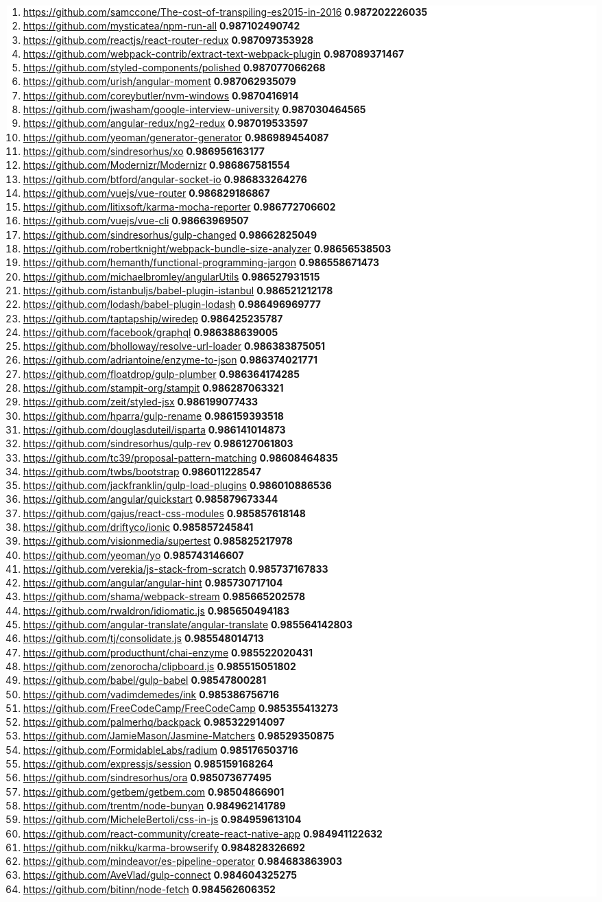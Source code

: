  1. https://github.com/samccone/The-cost-of-transpiling-es2015-in-2016 **0.987202226035**
 1. https://github.com/mysticatea/npm-run-all **0.987102490742**
 1. https://github.com/reactjs/react-router-redux **0.987097353928**
 1. https://github.com/webpack-contrib/extract-text-webpack-plugin **0.987089371467**
 1. https://github.com/styled-components/polished **0.987077066268**
 1. https://github.com/urish/angular-moment **0.987062935079**
 1. https://github.com/coreybutler/nvm-windows **0.9870416914**
 1. https://github.com/jwasham/google-interview-university **0.987030464565**
 1. https://github.com/angular-redux/ng2-redux **0.987019533597**
 1. https://github.com/yeoman/generator-generator **0.986989454087**
 1. https://github.com/sindresorhus/xo **0.986956163177**
 1. https://github.com/Modernizr/Modernizr **0.986867581554**
 1. https://github.com/btford/angular-socket-io **0.986833264276**
 1. https://github.com/vuejs/vue-router **0.986829186867**
 1. https://github.com/litixsoft/karma-mocha-reporter **0.986772706602**
 1. https://github.com/vuejs/vue-cli **0.98663969507**
 1. https://github.com/sindresorhus/gulp-changed **0.98662825049**
 1. https://github.com/robertknight/webpack-bundle-size-analyzer **0.98656538503**
 1. https://github.com/hemanth/functional-programming-jargon **0.986558671473**
 1. https://github.com/michaelbromley/angularUtils **0.986527931515**
 1. https://github.com/istanbuljs/babel-plugin-istanbul **0.986521212178**
 1. https://github.com/lodash/babel-plugin-lodash **0.986496969777**
 1. https://github.com/taptapship/wiredep **0.986425235787**
 1. https://github.com/facebook/graphql **0.986388639005**
 1. https://github.com/bholloway/resolve-url-loader **0.986383875051**
 1. https://github.com/adriantoine/enzyme-to-json **0.986374021771**
 1. https://github.com/floatdrop/gulp-plumber **0.986364174285**
 1. https://github.com/stampit-org/stampit **0.986287063321**
 1. https://github.com/zeit/styled-jsx **0.986199077433**
 1. https://github.com/hparra/gulp-rename **0.986159393518**
 1. https://github.com/douglasduteil/isparta **0.986141014873**
 1. https://github.com/sindresorhus/gulp-rev **0.986127061803**
 1. https://github.com/tc39/proposal-pattern-matching **0.98608464835**
 1. https://github.com/twbs/bootstrap **0.986011228547**
 1. https://github.com/jackfranklin/gulp-load-plugins **0.986010886536**
 1. https://github.com/angular/quickstart **0.985879673344**
 1. https://github.com/gajus/react-css-modules **0.985857618148**
 1. https://github.com/driftyco/ionic **0.985857245841**
 1. https://github.com/visionmedia/supertest **0.985825217978**
 1. https://github.com/yeoman/yo **0.985743146607**
 1. https://github.com/verekia/js-stack-from-scratch **0.985737167833**
 1. https://github.com/angular/angular-hint **0.985730717104**
 1. https://github.com/shama/webpack-stream **0.985665202578**
 1. https://github.com/rwaldron/idiomatic.js **0.985650494183**
 1. https://github.com/angular-translate/angular-translate **0.985564142803**
 1. https://github.com/tj/consolidate.js **0.985548014713**
 1. https://github.com/producthunt/chai-enzyme **0.985522020431**
 1. https://github.com/zenorocha/clipboard.js **0.985515051802**
 1. https://github.com/babel/gulp-babel **0.98547800281**
 1. https://github.com/vadimdemedes/ink **0.985386756716**
 1. https://github.com/FreeCodeCamp/FreeCodeCamp **0.985355413273**
 1. https://github.com/palmerhq/backpack **0.985322914097**
 1. https://github.com/JamieMason/Jasmine-Matchers **0.98529350875**
 1. https://github.com/FormidableLabs/radium **0.985176503716**
 1. https://github.com/expressjs/session **0.985159168264**
 1. https://github.com/sindresorhus/ora **0.985073677495**
 1. https://github.com/getbem/getbem.com **0.98504866901**
 1. https://github.com/trentm/node-bunyan **0.984962141789**
 1. https://github.com/MicheleBertoli/css-in-js **0.984959613104**
 1. https://github.com/react-community/create-react-native-app **0.984941122632**
 1. https://github.com/nikku/karma-browserify **0.984828326692**
 1. https://github.com/mindeavor/es-pipeline-operator **0.984683863903**
 1. https://github.com/AveVlad/gulp-connect **0.984604325275**
 1. https://github.com/bitinn/node-fetch **0.984562606352**